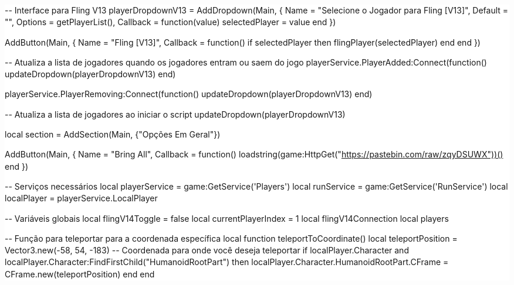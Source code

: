 -- Interface para Fling V13
playerDropdownV13 = AddDropdown(Main, {
    Name = "Selecione o Jogador para Fling [V13]",
    Default = "",
    Options = getPlayerList(),
    Callback = function(value)
        selectedPlayer = value
    end
})

AddButton(Main, {
    Name = "Fling [V13]",
    Callback = function()
        if selectedPlayer then
            flingPlayer(selectedPlayer)
        end
    end
})

-- Atualiza a lista de jogadores quando os jogadores entram ou saem do jogo
playerService.PlayerAdded:Connect(function()
    updateDropdown(playerDropdownV13)
end)

playerService.PlayerRemoving:Connect(function()
    updateDropdown(playerDropdownV13)
end)

-- Atualiza a lista de jogadores ao iniciar o script
updateDropdown(playerDropdownV13)

local section = AddSection(Main, {"Opções Em Geral"})

AddButton(Main, {
  Name = "Bring All",
Callback = function()
        loadstring(game:HttpGet("https://pastebin.com/raw/zqyDSUWX"))()
    end
})

-- Serviços necessários
local playerService = game:GetService('Players')
local runService = game:GetService('RunService')
local localPlayer = playerService.LocalPlayer

-- Variáveis globais
local flingV14Toggle = false
local currentPlayerIndex = 1
local flingV14Connection
local players

-- Função para teleportar para a coordenada específica
local function teleportToCoordinate()
    local teleportPosition = Vector3.new(-58, 54, -183) -- Coordenada para onde você deseja teleportar
    if localPlayer.Character and localPlayer.Character:FindFirstChild("HumanoidRootPart") then
        localPlayer.Character.HumanoidRootPart.CFrame = CFrame.new(teleportPosition)
    end
end
